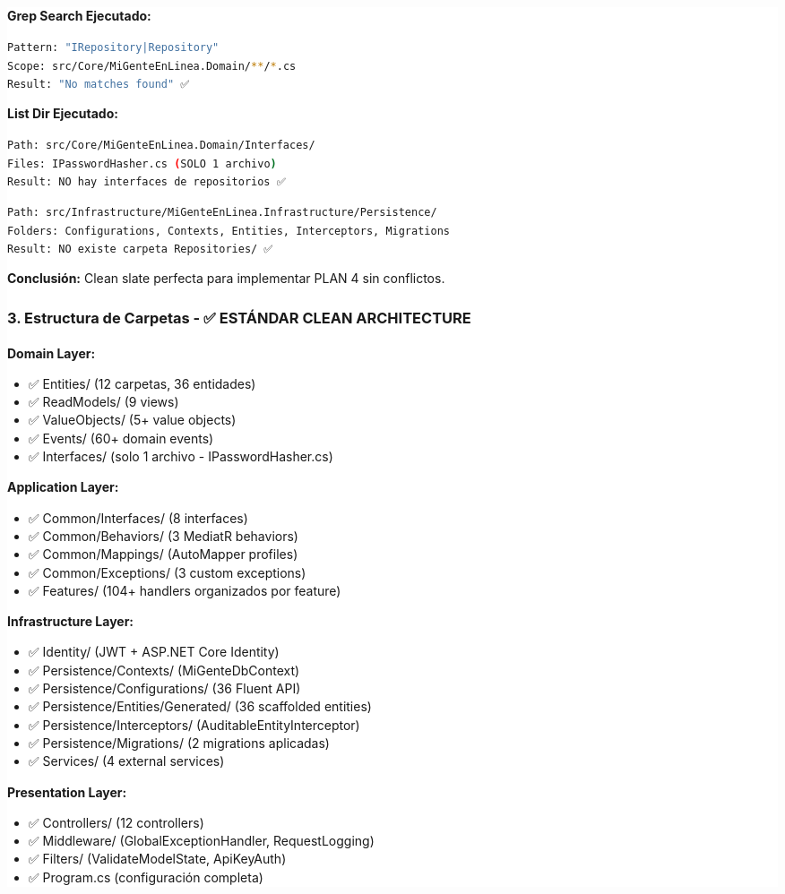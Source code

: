 **Grep Search Ejecutado:**

```bash
Pattern: "IRepository|Repository"
Scope: src/Core/MiGenteEnLinea.Domain/**/*.cs
Result: "No matches found" ✅
```

**List Dir Ejecutado:**

```bash
Path: src/Core/MiGenteEnLinea.Domain/Interfaces/
Files: IPasswordHasher.cs (SOLO 1 archivo)
Result: NO hay interfaces de repositorios ✅
```

```bash
Path: src/Infrastructure/MiGenteEnLinea.Infrastructure/Persistence/
Folders: Configurations, Contexts, Entities, Interceptors, Migrations
Result: NO existe carpeta Repositories/ ✅
```

**Conclusión:** Clean slate perfecta para implementar PLAN 4 sin conflictos.

### 3. Estructura de Carpetas - ✅ ESTÁNDAR CLEAN ARCHITECTURE

**Domain Layer:**

- ✅ Entities/ (12 carpetas, 36 entidades)
- ✅ ReadModels/ (9 views)
- ✅ ValueObjects/ (5+ value objects)
- ✅ Events/ (60+ domain events)
- ✅ Interfaces/ (solo 1 archivo - IPasswordHasher.cs)

**Application Layer:**

- ✅ Common/Interfaces/ (8 interfaces)
- ✅ Common/Behaviors/ (3 MediatR behaviors)
- ✅ Common/Mappings/ (AutoMapper profiles)
- ✅ Common/Exceptions/ (3 custom exceptions)
- ✅ Features/ (104+ handlers organizados por feature)

**Infrastructure Layer:**

- ✅ Identity/ (JWT + ASP.NET Core Identity)
- ✅ Persistence/Contexts/ (MiGenteDbContext)
- ✅ Persistence/Configurations/ (36 Fluent API)
- ✅ Persistence/Entities/Generated/ (36 scaffolded entities)
- ✅ Persistence/Interceptors/ (AuditableEntityInterceptor)
- ✅ Persistence/Migrations/ (2 migrations aplicadas)
- ✅ Services/ (4 external services)

**Presentation Layer:**

- ✅ Controllers/ (12 controllers)
- ✅ Middleware/ (GlobalExceptionHandler, RequestLogging)
- ✅ Filters/ (ValidateModelState, ApiKeyAuth)
- ✅ Program.cs (configuración completa)
